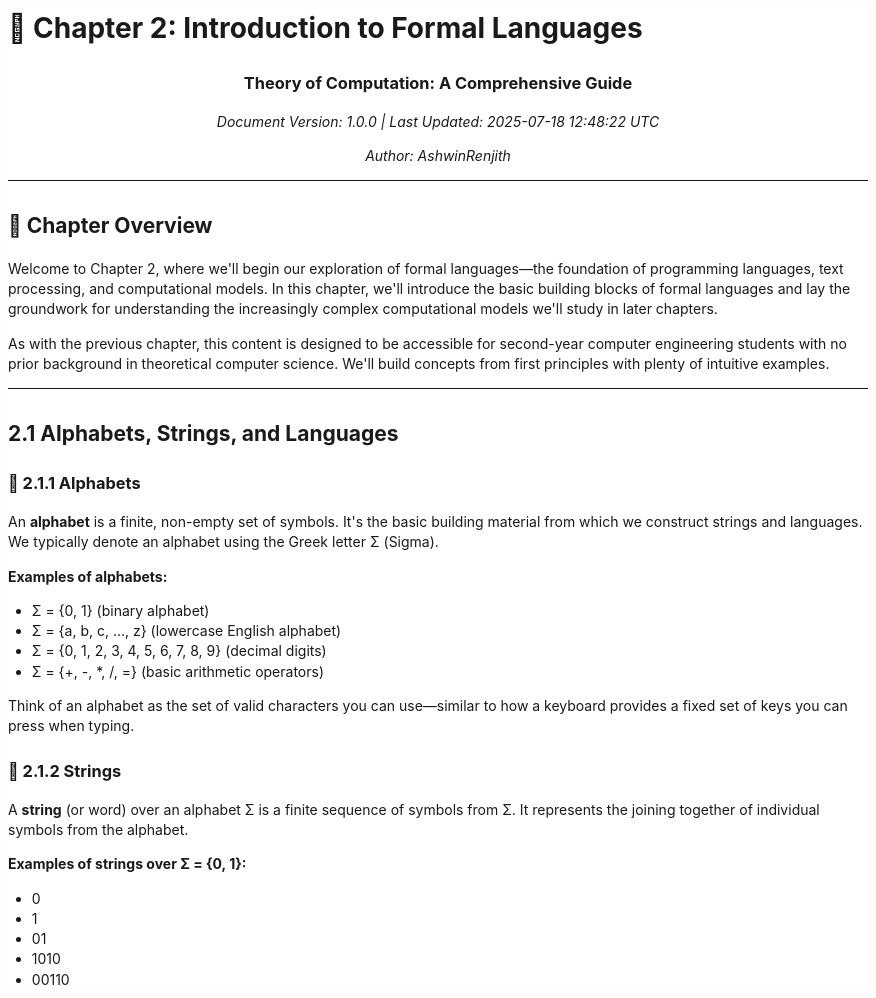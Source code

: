 # 📘 Chapter 2: Introduction to Formal Languages

<div align="center">
<h3>Theory of Computation: A Comprehensive Guide</h3>
<p><em>Document Version: 1.0.0 | Last Updated: 2025-07-18 12:48:22 UTC</em></p>
<p><em>Author: AshwinRenjith</em></p>
</div>

---

## 🎯 Chapter Overview

Welcome to Chapter 2, where we'll begin our exploration of formal languages—the foundation of programming languages, text processing, and computational models. In this chapter, we'll introduce the basic building blocks of formal languages and lay the groundwork for understanding the increasingly complex computational models we'll study in later chapters.

As with the previous chapter, this content is designed to be accessible for second-year computer engineering students with no prior background in theoretical computer science. We'll build concepts from first principles with plenty of intuitive examples.

---

## 2.1 Alphabets, Strings, and Languages

### 📌 2.1.1 Alphabets

An **alphabet** is a finite, non-empty set of symbols. It's the basic building material from which we construct strings and languages. We typically denote an alphabet using the Greek letter Σ (Sigma).

**Examples of alphabets:**
- Σ = {0, 1} (binary alphabet)
- Σ = {a, b, c, ..., z} (lowercase English alphabet)
- Σ = {0, 1, 2, 3, 4, 5, 6, 7, 8, 9} (decimal digits)
- Σ = {+, -, *, /, =} (basic arithmetic operators)

Think of an alphabet as the set of valid characters you can use—similar to how a keyboard provides a fixed set of keys you can press when typing.

### 📌 2.1.2 Strings

A **string** (or word) over an alphabet Σ is a finite sequence of symbols from Σ. It represents the joining together of individual symbols from the alphabet.

**Examples of strings over Σ = {0, 1}:**
- 0
- 1
- 01
- 1010
- 00110
